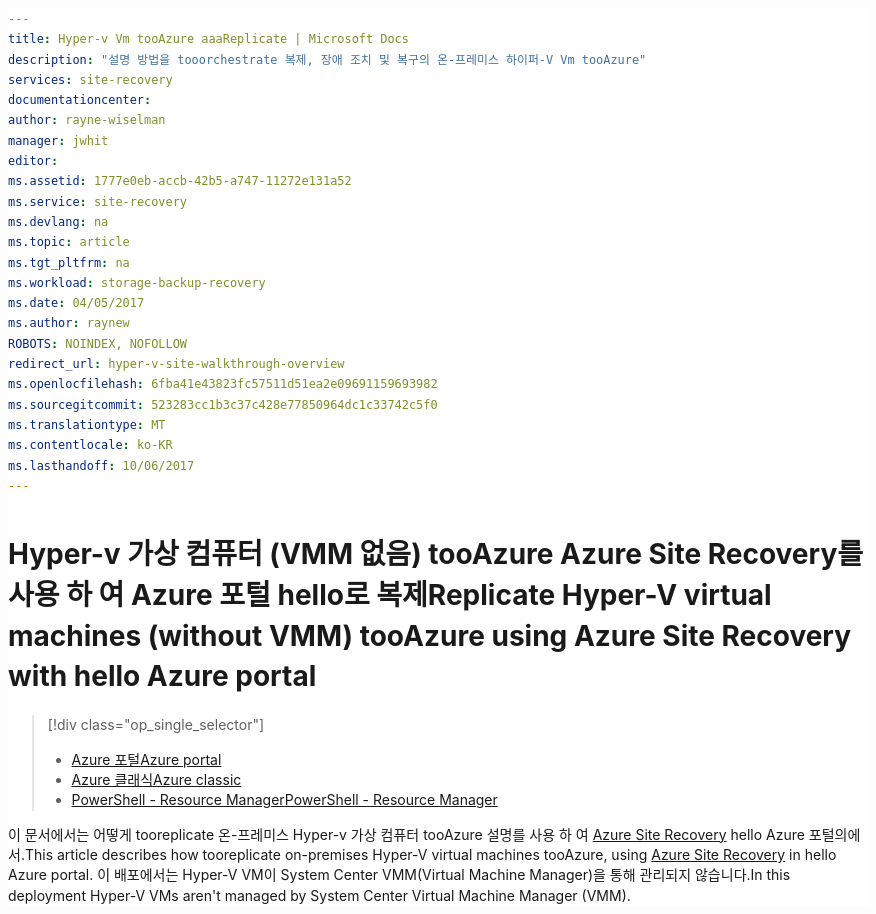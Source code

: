 ```yaml
---
title: Hyper-v Vm tooAzure aaaReplicate | Microsoft Docs
description: "설명 방법을 tooorchestrate 복제, 장애 조치 및 복구의 온-프레미스 하이퍼-V Vm tooAzure"
services: site-recovery
documentationcenter: 
author: rayne-wiselman
manager: jwhit
editor: 
ms.assetid: 1777e0eb-accb-42b5-a747-11272e131a52
ms.service: site-recovery
ms.devlang: na
ms.topic: article
ms.tgt_pltfrm: na
ms.workload: storage-backup-recovery
ms.date: 04/05/2017
ms.author: raynew
ROBOTS: NOINDEX, NOFOLLOW
redirect_url: hyper-v-site-walkthrough-overview
ms.openlocfilehash: 6fba41e43823fc57511d51ea2e09691159693982
ms.sourcegitcommit: 523283cc1b3c37c428e77850964dc1c33742c5f0
ms.translationtype: MT
ms.contentlocale: ko-KR
ms.lasthandoff: 10/06/2017
---
```

# <a name="replicate-hyper-v-virtual-machines-without-vmm-tooazure-using-azure-site-recovery-with-hello-azure-portal"></a><span data-ttu-id="98e85-103">Hyper-v 가상 컴퓨터 (VMM 없음) tooAzure Azure Site Recovery를 사용 하 여 Azure 포털 hello로 복제</span><span class="sxs-lookup"><span data-stu-id="98e85-103">Replicate Hyper-V virtual machines (without VMM) tooAzure using Azure Site Recovery with hello Azure portal</span></span>

> [!div class="op_single_selector"]
> * [<span data-ttu-id="98e85-104">Azure 포털</span><span class="sxs-lookup"><span data-stu-id="98e85-104">Azure portal</span></span>](site-recovery-hyper-v-site-to-azure.md)
> * [<span data-ttu-id="98e85-105">Azure 클래식</span><span class="sxs-lookup"><span data-stu-id="98e85-105">Azure classic</span></span>](site-recovery-hyper-v-site-to-azure-classic.md)
> * [<span data-ttu-id="98e85-106">PowerShell - Resource Manager</span><span class="sxs-lookup"><span data-stu-id="98e85-106">PowerShell - Resource Manager</span></span>](site-recovery-deploy-with-powershell-resource-manager.md)
>
>

<span data-ttu-id="98e85-107">이 문서에서는 어떻게 tooreplicate 온-프레미스 Hyper-v 가상 컴퓨터 tooAzure 설명를 사용 하 여 [Azure Site Recovery](site-recovery-overview.md) hello Azure 포털의에서.</span><span class="sxs-lookup"><span data-stu-id="98e85-107">This article describes how tooreplicate on-premises Hyper-V virtual machines tooAzure, using [Azure Site Recovery](site-recovery-overview.md) in hello Azure portal.</span></span> <span data-ttu-id="98e85-108">이 배포에서는 Hyper-V VM이 System Center VMM(Virtual Machine Manager)을 통해 관리되지 않습니다.</span><span class="sxs-lookup"><span data-stu-id="98e85-108">In this deployment Hyper-V VMs aren't managed by System Center Virtual Machine Manager (VMM).</span></span>
